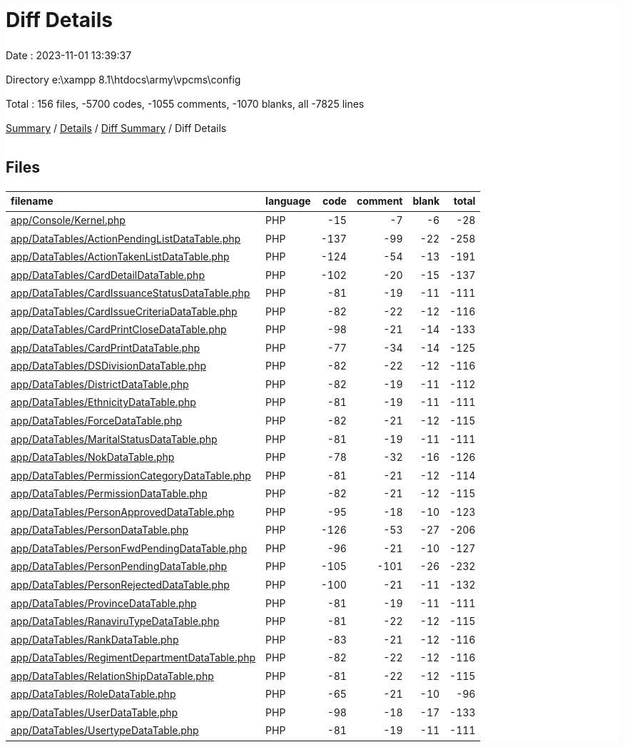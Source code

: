 # Diff Details

Date : 2023-11-01 13:39:37

Directory e:\\xampp 8.1\\htdocs\\army\\vpcms\\config

Total : 156 files,  -5700 codes, -1055 comments, -1070 blanks, all -7825 lines

[Summary](results.md) / [Details](details.md) / [Diff Summary](diff.md) / Diff Details

## Files
| filename | language | code | comment | blank | total |
| :--- | :--- | ---: | ---: | ---: | ---: |
| [app/Console/Kernel.php](/app/Console/Kernel.php) | PHP | -15 | -7 | -6 | -28 |
| [app/DataTables/ActionPendingListDataTable.php](/app/DataTables/ActionPendingListDataTable.php) | PHP | -137 | -99 | -22 | -258 |
| [app/DataTables/ActionTakenListDataTable.php](/app/DataTables/ActionTakenListDataTable.php) | PHP | -124 | -54 | -13 | -191 |
| [app/DataTables/CardDetailDataTable.php](/app/DataTables/CardDetailDataTable.php) | PHP | -102 | -20 | -15 | -137 |
| [app/DataTables/CardIssuanceStatusDataTable.php](/app/DataTables/CardIssuanceStatusDataTable.php) | PHP | -81 | -19 | -11 | -111 |
| [app/DataTables/CardIssueCriteriaDataTable.php](/app/DataTables/CardIssueCriteriaDataTable.php) | PHP | -82 | -22 | -12 | -116 |
| [app/DataTables/CardPrintCloseDataTable.php](/app/DataTables/CardPrintCloseDataTable.php) | PHP | -98 | -21 | -14 | -133 |
| [app/DataTables/CardPrintDataTable.php](/app/DataTables/CardPrintDataTable.php) | PHP | -77 | -34 | -14 | -125 |
| [app/DataTables/DSDivisionDataTable.php](/app/DataTables/DSDivisionDataTable.php) | PHP | -82 | -22 | -12 | -116 |
| [app/DataTables/DistrictDataTable.php](/app/DataTables/DistrictDataTable.php) | PHP | -82 | -19 | -11 | -112 |
| [app/DataTables/EthnicityDataTable.php](/app/DataTables/EthnicityDataTable.php) | PHP | -81 | -19 | -11 | -111 |
| [app/DataTables/ForceDataTable.php](/app/DataTables/ForceDataTable.php) | PHP | -82 | -21 | -12 | -115 |
| [app/DataTables/MaritalStatusDataTable.php](/app/DataTables/MaritalStatusDataTable.php) | PHP | -81 | -19 | -11 | -111 |
| [app/DataTables/NokDataTable.php](/app/DataTables/NokDataTable.php) | PHP | -78 | -32 | -16 | -126 |
| [app/DataTables/PermissionCategoryDataTable.php](/app/DataTables/PermissionCategoryDataTable.php) | PHP | -81 | -21 | -12 | -114 |
| [app/DataTables/PermissionDataTable.php](/app/DataTables/PermissionDataTable.php) | PHP | -82 | -21 | -12 | -115 |
| [app/DataTables/PersonApprovedDataTable.php](/app/DataTables/PersonApprovedDataTable.php) | PHP | -95 | -18 | -10 | -123 |
| [app/DataTables/PersonDataTable.php](/app/DataTables/PersonDataTable.php) | PHP | -126 | -53 | -27 | -206 |
| [app/DataTables/PersonFwdPendingDataTable.php](/app/DataTables/PersonFwdPendingDataTable.php) | PHP | -96 | -21 | -10 | -127 |
| [app/DataTables/PersonPendingDataTable.php](/app/DataTables/PersonPendingDataTable.php) | PHP | -105 | -101 | -26 | -232 |
| [app/DataTables/PersonRejectedDataTable.php](/app/DataTables/PersonRejectedDataTable.php) | PHP | -100 | -21 | -11 | -132 |
| [app/DataTables/ProvinceDataTable.php](/app/DataTables/ProvinceDataTable.php) | PHP | -81 | -19 | -11 | -111 |
| [app/DataTables/RanaviruTypeDataTable.php](/app/DataTables/RanaviruTypeDataTable.php) | PHP | -81 | -22 | -12 | -115 |
| [app/DataTables/RankDataTable.php](/app/DataTables/RankDataTable.php) | PHP | -83 | -21 | -12 | -116 |
| [app/DataTables/RegimentDepartmentDataTable.php](/app/DataTables/RegimentDepartmentDataTable.php) | PHP | -82 | -22 | -12 | -116 |
| [app/DataTables/RelationShipDataTable.php](/app/DataTables/RelationShipDataTable.php) | PHP | -81 | -22 | -12 | -115 |
| [app/DataTables/RoleDataTable.php](/app/DataTables/RoleDataTable.php) | PHP | -65 | -21 | -10 | -96 |
| [app/DataTables/UserDataTable.php](/app/DataTables/UserDataTable.php) | PHP | -98 | -18 | -17 | -133 |
| [app/DataTables/UsertypeDataTable.php](/app/DataTables/UsertypeDataTable.php) | PHP | -81 | -19 | -11 | -111 |